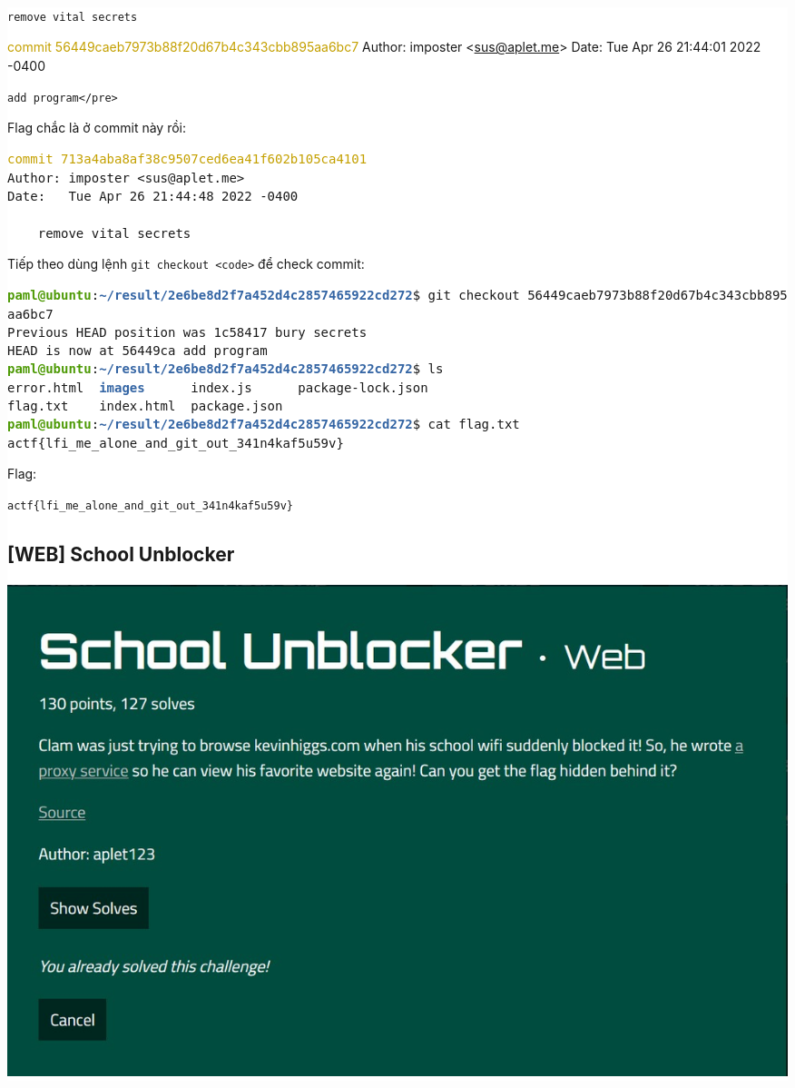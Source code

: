     remove vital secrets

<font color="#C4A000">commit 56449caeb7973b88f20d67b4c343cbb895aa6bc7</font>
Author: imposter &lt;sus@aplet.me&gt;
Date:   Tue Apr 26 21:44:01 2022 -0400

    add program</pre>

Flag chắc là ở commit này rồi:
<pre><font color="#C4A000">commit 713a4aba8af38c9507ced6ea41f602b105ca4101</font>
Author: imposter &lt;sus@aplet.me&gt;
Date:   Tue Apr 26 21:44:48 2022 -0400

    remove vital secrets
</pre>

Tiếp theo dùng lệnh `git checkout <code>` để check commit:

<pre><font color="#4E9A06"><b>paml@ubuntu</b></font>:<font color="#3465A4"><b>~/result/2e6be8d2f7a452d4c2857465922cd272</b></font>$ git checkout 56449caeb7973b88f20d67b4c343cbb895aa6bc7
Previous HEAD position was 1c58417 bury secrets
HEAD is now at 56449ca add program
<font color="#4E9A06"><b>paml@ubuntu</b></font>:<font color="#3465A4"><b>~/result/2e6be8d2f7a452d4c2857465922cd272</b></font>$ ls
error.html  <font color="#3465A4"><b>images</b></font>      index.js      package-lock.json
flag.txt    index.html  package.json
<font color="#4E9A06"><b>paml@ubuntu</b></font>:<font color="#3465A4"><b>~/result/2e6be8d2f7a452d4c2857465922cd272</b></font>$ cat flag.txt
actf{lfi_me_alone_and_git_out_341n4kaf5u59v}</pre>

Flag: 
```
actf{lfi_me_alone_and_git_out_341n4kaf5u59v}
```

## [WEB] School Unblocker

![Oops](./images/%5BWEB%5D_SchoolUnblocker/description.jpg)
